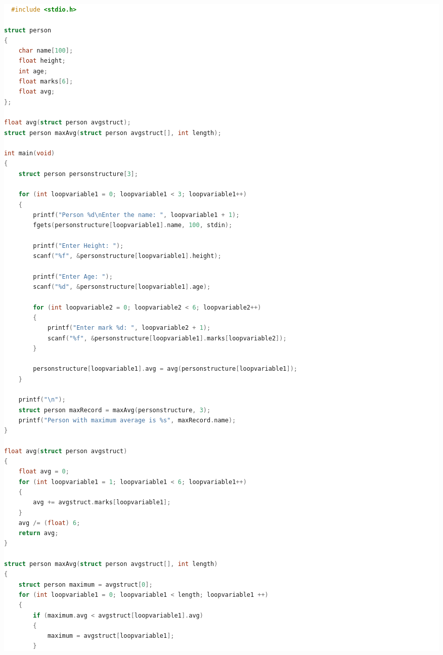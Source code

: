   ```c
    #include <stdio.h>

  struct person
  {
      char name[100];
      float height;
      int age;
      float marks[6];
      float avg;
  };

  float avg(struct person avgstruct);
  struct person maxAvg(struct person avgstruct[], int length);

  int main(void)
  {
      struct person personstructure[3];

      for (int loopvariable1 = 0; loopvariable1 < 3; loopvariable1++)
      {
          printf("Person %d\nEnter the name: ", loopvariable1 + 1);
          fgets(personstructure[loopvariable1].name, 100, stdin);

          printf("Enter Height: ");
          scanf("%f", &personstructure[loopvariable1].height);

          printf("Enter Age: ");
          scanf("%d", &personstructure[loopvariable1].age);

          for (int loopvariable2 = 0; loopvariable2 < 6; loopvariable2++)
          {
              printf("Enter mark %d: ", loopvariable2 + 1);
              scanf("%f", &personstructure[loopvariable1].marks[loopvariable2]);
          }
          
          personstructure[loopvariable1].avg = avg(personstructure[loopvariable1]);
      }

      printf("\n");
      struct person maxRecord = maxAvg(personstructure, 3);
      printf("Person with maximum average is %s", maxRecord.name);   
  }

  float avg(struct person avgstruct)
  {
      float avg = 0;
      for (int loopvariable1 = 1; loopvariable1 < 6; loopvariable1++)
      {
          avg += avgstruct.marks[loopvariable1];
      }
      avg /= (float) 6;
      return avg;
  }

  struct person maxAvg(struct person avgstruct[], int length)
  {
      struct person maximum = avgstruct[0];
      for (int loopvariable1 = 0; loopvariable1 < length; loopvariable1 ++)
      {
          if (maximum.avg < avgstruct[loopvariable1].avg)
          {
              maximum = avgstruct[loopvariable1];
          }
  ```